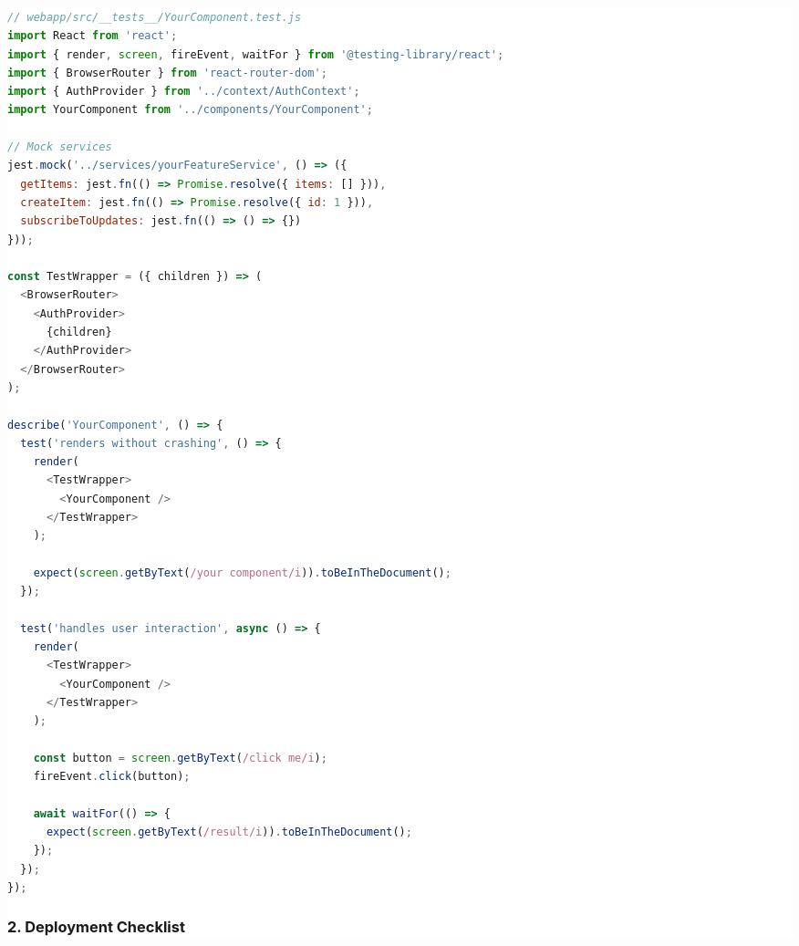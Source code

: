 ```javascript
// webapp/src/__tests__/YourComponent.test.js
import React from 'react';
import { render, screen, fireEvent, waitFor } from '@testing-library/react';
import { BrowserRouter } from 'react-router-dom';
import { AuthProvider } from '../context/AuthContext';
import YourComponent from '../components/YourComponent';

// Mock services
jest.mock('../services/yourFeatureService', () => ({
  getItems: jest.fn(() => Promise.resolve({ items: [] })),
  createItem: jest.fn(() => Promise.resolve({ id: 1 })),
  subscribeToUpdates: jest.fn(() => () => {})
}));

const TestWrapper = ({ children }) => (
  <BrowserRouter>
    <AuthProvider>
      {children}
    </AuthProvider>
  </BrowserRouter>
);

describe('YourComponent', () => {
  test('renders without crashing', () => {
    render(
      <TestWrapper>
        <YourComponent />
      </TestWrapper>
    );
    
    expect(screen.getByText(/your component/i)).toBeInTheDocument();
  });

  test('handles user interaction', async () => {
    render(
      <TestWrapper>
        <YourComponent />
      </TestWrapper>
    );
    
    const button = screen.getByText(/click me/i);
    fireEvent.click(button);
    
    await waitFor(() => {
      expect(screen.getByText(/result/i)).toBeInTheDocument();
    });
  });
});
```

### 2. Deployment Checklist
